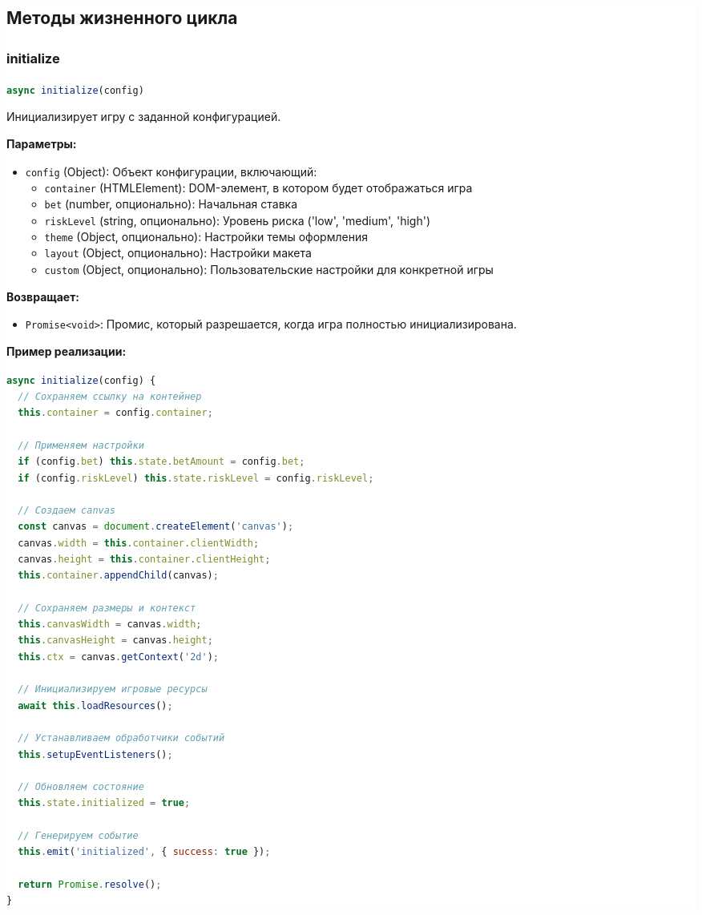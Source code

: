## Методы жизненного цикла

### initialize

```javascript
async initialize(config)
```

Инициализирует игру с заданной конфигурацией.

**Параметры:**
- `config` (Object): Объект конфигурации, включающий:
  - `container` (HTMLElement): DOM-элемент, в котором будет отображаться игра
  - `bet` (number, опционально): Начальная ставка
  - `riskLevel` (string, опционально): Уровень риска ('low', 'medium', 'high')
  - `theme` (Object, опционально): Настройки темы оформления
  - `layout` (Object, опционально): Настройки макета
  - `custom` (Object, опционально): Пользовательские настройки для конкретной игры

**Возвращает:**
- `Promise<void>`: Промис, который разрешается, когда игра полностью инициализирована.

**Пример реализации:**
```javascript
async initialize(config) {
  // Сохраняем ссылку на контейнер
  this.container = config.container;
  
  // Применяем настройки
  if (config.bet) this.state.betAmount = config.bet;
  if (config.riskLevel) this.state.riskLevel = config.riskLevel;
  
  // Создаем canvas
  const canvas = document.createElement('canvas');
  canvas.width = this.container.clientWidth;
  canvas.height = this.container.clientHeight;
  this.container.appendChild(canvas);
  
  // Сохраняем размеры и контекст
  this.canvasWidth = canvas.width;
  this.canvasHeight = canvas.height;
  this.ctx = canvas.getContext('2d');
  
  // Инициализируем игровые ресурсы
  await this.loadResources();
  
  // Устанавливаем обработчики событий
  this.setupEventListeners();
  
  // Обновляем состояние
  this.state.initialized = true;
  
  // Генерируем событие
  this.emit('initialized', { success: true });
  
  return Promise.resolve();
}
```
